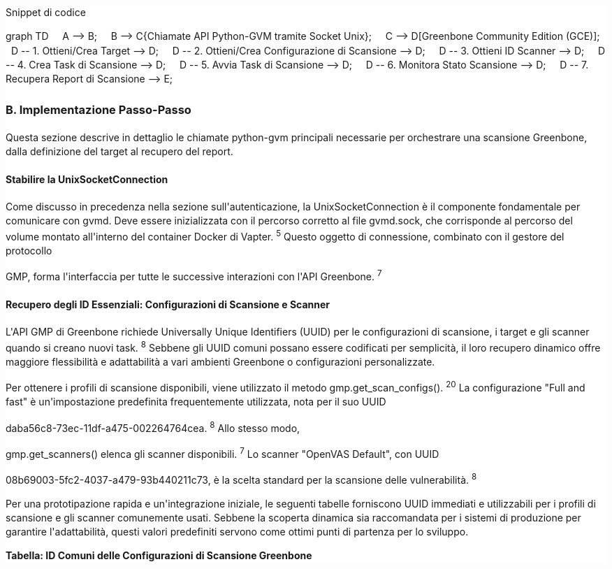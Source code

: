 Snippet di codice

graph TD
    A --> B;
    B --> C{Chiamate API Python-GVM tramite Socket Unix};
    C --> D\[Greenbone Community Edition (GCE)];
    D -- 1. Ottieni/Crea Target --> D;
    D -- 2. Ottieni/Crea Configurazione di Scansione --> D;
    D -- 3. Ottieni ID Scanner --> D;
    D -- 4. Crea Task di Scansione --> D;
    D -- 5. Avvia Task di Scansione --> D;
    D -- 6. Monitora Stato Scansione --> D;
    D -- 7. Recupera Report di Scansione --> E;


### **B. Implementazione Passo-Passo**

Questa sezione descrive in dettaglio le chiamate python-gvm principali necessarie per orchestrare una scansione Greenbone, dalla definizione del target al recupero del report.


#### **Stabilire la UnixSocketConnection**

Come discusso in precedenza nella sezione sull'autenticazione, la UnixSocketConnection è il componente fondamentale per comunicare con gvmd. Deve essere inizializzata con il percorso corretto al file gvmd.sock, che corrisponde al percorso del volume montato all'interno del container Docker di Vapter. <sup>5</sup> Questo oggetto di connessione, combinato con il gestore del protocollo

GMP, forma l'interfaccia per tutte le successive interazioni con l'API Greenbone. <sup>7</sup>


#### **Recupero degli ID Essenziali: Configurazioni di Scansione e Scanner**

L'API GMP di Greenbone richiede Universally Unique Identifiers (UUID) per le configurazioni di scansione, i target e gli scanner quando si creano nuovi task. <sup>8</sup> Sebbene gli UUID comuni possano essere codificati per semplicità, il loro recupero dinamico offre maggiore flessibilità e adattabilità a vari ambienti Greenbone o configurazioni personalizzate.

Per ottenere i profili di scansione disponibili, viene utilizzato il metodo gmp.get_scan_configs(). <sup>20</sup> La configurazione "Full and fast" è un'impostazione predefinita frequentemente utilizzata, nota per il suo UUID

daba56c8-73ec-11df-a475-002264764cea. <sup>8</sup> Allo stesso modo,

gmp.get_scanners() elenca gli scanner disponibili. <sup>7</sup> Lo scanner "OpenVAS Default", con UUID

08b69003-5fc2-4037-a479-93b440211c73, è la scelta standard per la scansione delle vulnerabilità. <sup>8</sup>

Per una prototipazione rapida e un'integrazione iniziale, le seguenti tabelle forniscono UUID immediati e utilizzabili per i profili di scansione e gli scanner comunemente usati. Sebbene la scoperta dinamica sia raccomandata per i sistemi di produzione per garantire l'adattabilità, questi valori predefiniti servono come ottimi punti di partenza per lo sviluppo.

**Tabella: ID Comuni delle Configurazioni di Scansione Greenbone**
